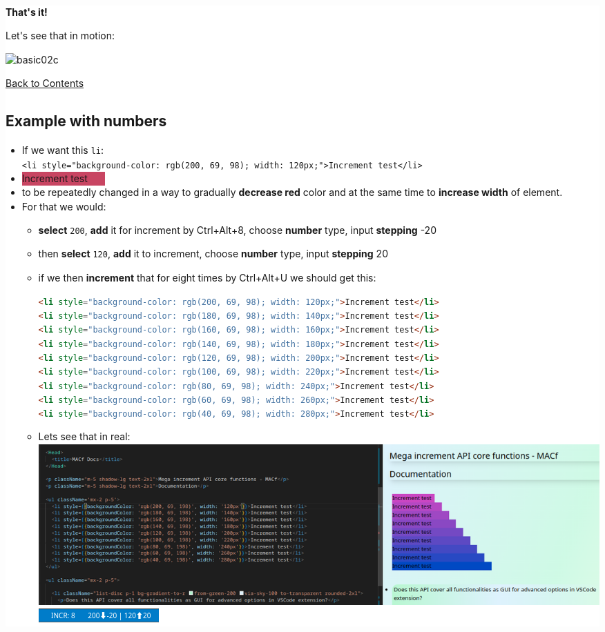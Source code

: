 **That's it!**  

Let's see that in motion:

![basic02c](/media/basic02c.gif)


[Back to Contents](#Contents)




<h2 id="Examplewithnumbers">Example with numbers</h2>


- If we want this `li`:  
`<li style="background-color: rgb(200, 69, 98); width: 120px;">Increment test</li>`  
  <li style="background-color: rgb(200, 69, 98); width: 120px;">Increment test</li>
- to be repeatedly changed in a way to gradually **decrease red** color and at the same time to **increase width** of element.
- For that we would:
  + **select** `200`, **add** it for increment by Ctrl+Alt+8, choose **number** type, input **stepping** -20
  + then **select** `120`, **add** it to increment, choose **number** type, input **stepping** 20
  + if we then **increment** that for eight times by Ctrl+Alt+U we should get this:  
    ```html
    <li style="background-color: rgb(200, 69, 98); width: 120px;">Increment test</li>
    <li style="background-color: rgb(180, 69, 98); width: 140px;">Increment test</li>
    <li style="background-color: rgb(160, 69, 98); width: 160px;">Increment test</li>
    <li style="background-color: rgb(140, 69, 98); width: 180px;">Increment test</li>
    <li style="background-color: rgb(120, 69, 98); width: 200px;">Increment test</li>
    <li style="background-color: rgb(100, 69, 98); width: 220px;">Increment test</li>
    <li style="background-color: rgb(80, 69, 98); width: 240px;">Increment test</li>
    <li style="background-color: rgb(60, 69, 98); width: 260px;">Increment test</li>
    <li style="background-color: rgb(40, 69, 98); width: 280px;">Increment test</li>
    ```

  + Lets see that in real:  
    ![example1a](/media/example1a.png)  
    ![example1b](/media/example1b.png)

